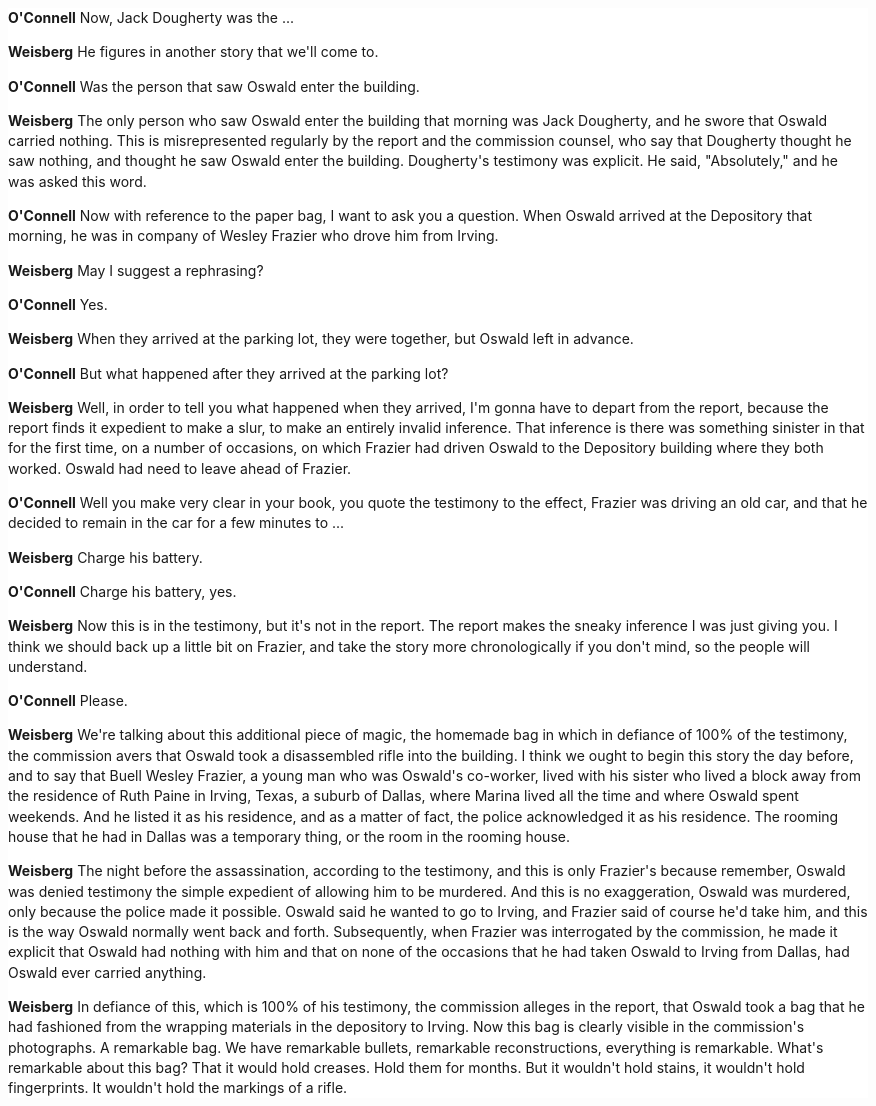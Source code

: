 **O'Connell** Now, Jack Dougherty was the ...

**Weisberg** He figures in another story that we'll come to.

**O'Connell** Was the person that saw Oswald enter the building.

**Weisberg** The only person who saw Oswald enter the building that morning was Jack Dougherty, and he swore that Oswald carried nothing. This is misrepresented regularly by the report and the commission counsel, who say that Dougherty thought he saw nothing, and thought he saw Oswald enter the building. Dougherty's testimony was explicit. He said, "Absolutely," and he was asked this word.

**O'Connell** Now with reference to the paper bag, I want to ask you a question. When Oswald arrived at the Depository that morning, he was in company of Wesley Frazier who drove him from Irving.

**Weisberg** May I suggest a rephrasing?

**O'Connell** Yes.

**Weisberg** When they arrived at the parking lot, they were together, but Oswald left in advance.

**O'Connell** But what happened after they arrived at the parking lot?

**Weisberg** Well, in order to tell you what happened when they arrived, I'm gonna have to depart from the report, because the report finds it expedient to make a slur, to make an entirely invalid inference. That inference is there was something sinister in that for the first time, on a number of occasions, on which Frazier had driven Oswald to the Depository building where they both worked. Oswald had need to leave ahead of Frazier.

**O'Connell** Well you make very clear in your book, you quote the testimony to the effect, Frazier was driving an old car, and that he decided to remain in the car for a few minutes to ...

**Weisberg** Charge his battery.

**O'Connell** Charge his battery, yes.

**Weisberg** Now this is in the testimony, but it's not in the report. The report makes the sneaky inference I was just giving you. I think we should back up a little bit on Frazier, and take the story more chronologically if you don't mind, so the people will understand.

**O'Connell** Please.

**Weisberg** We're talking about this additional piece of magic, the homemade bag in which in defiance of 100% of the testimony, the commission avers that Oswald took a disassembled rifle into the building. I think we ought to begin this story the day before, and to say that Buell Wesley Frazier, a young man who was Oswald's co-worker, lived with his sister who lived a block away from the residence of Ruth Paine in Irving, Texas, a suburb of Dallas, where Marina lived all the time and where Oswald spent weekends. And he listed it as his residence, and as a matter of fact, the police acknowledged it as his residence. The rooming house that he had in Dallas was a temporary thing, or the room in the rooming house.

**Weisberg** The night before the assassination, according to the testimony, and this is only Frazier's because remember, Oswald was denied testimony the simple expedient of allowing him to be murdered. And this is no exaggeration, Oswald was murdered, only because the police made it possible. Oswald said he wanted to go to Irving, and Frazier said of course he'd take him, and this is the way Oswald normally went back and forth. Subsequently, when Frazier was interrogated by the commission, he made it explicit that Oswald had nothing with him and that on none of the occasions that he had taken Oswald to Irving from Dallas, had Oswald ever carried anything.

**Weisberg** In defiance of this, which is 100% of his testimony, the commission alleges in the report, that Oswald took a bag that he had fashioned from the wrapping materials in the depository to Irving. Now this bag is clearly visible in the commission's photographs. A remarkable bag. We have remarkable bullets, remarkable reconstructions, everything is remarkable. What's remarkable about this bag? That it would hold creases. Hold them for months. But it wouldn't hold stains, it wouldn't hold fingerprints. It wouldn't hold the markings of a rifle.

